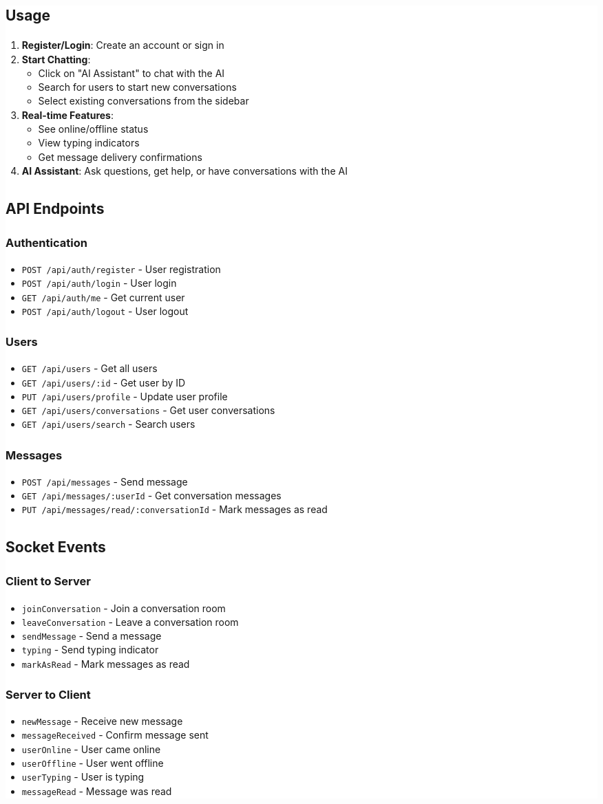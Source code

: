 ## Usage

1. **Register/Login**: Create an account or sign in
2. **Start Chatting**: 
   - Click on "AI Assistant" to chat with the AI
   - Search for users to start new conversations
   - Select existing conversations from the sidebar
3. **Real-time Features**:
   - See online/offline status
   - View typing indicators
   - Get message delivery confirmations
4. **AI Assistant**: Ask questions, get help, or have conversations with the AI

## API Endpoints

### Authentication
- `POST /api/auth/register` - User registration
- `POST /api/auth/login` - User login
- `GET /api/auth/me` - Get current user
- `POST /api/auth/logout` - User logout

### Users
- `GET /api/users` - Get all users
- `GET /api/users/:id` - Get user by ID
- `PUT /api/users/profile` - Update user profile
- `GET /api/users/conversations` - Get user conversations
- `GET /api/users/search` - Search users

### Messages
- `POST /api/messages` - Send message
- `GET /api/messages/:userId` - Get conversation messages
- `PUT /api/messages/read/:conversationId` - Mark messages as read

## Socket Events

### Client to Server
- `joinConversation` - Join a conversation room
- `leaveConversation` - Leave a conversation room
- `sendMessage` - Send a message
- `typing` - Send typing indicator
- `markAsRead` - Mark messages as read

### Server to Client
- `newMessage` - Receive new message
- `messageReceived` - Confirm message sent
- `userOnline` - User came online
- `userOffline` - User went offline
- `userTyping` - User is typing
- `messageRead` - Message was read
